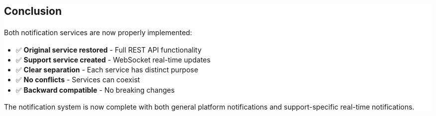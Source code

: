 ## Conclusion

Both notification services are now properly implemented:
- ✅ **Original service restored** - Full REST API functionality
- ✅ **Support service created** - WebSocket real-time updates
- ✅ **Clear separation** - Each service has distinct purpose
- ✅ **No conflicts** - Services can coexist
- ✅ **Backward compatible** - No breaking changes

The notification system is now complete with both general platform notifications and support-specific real-time notifications.
